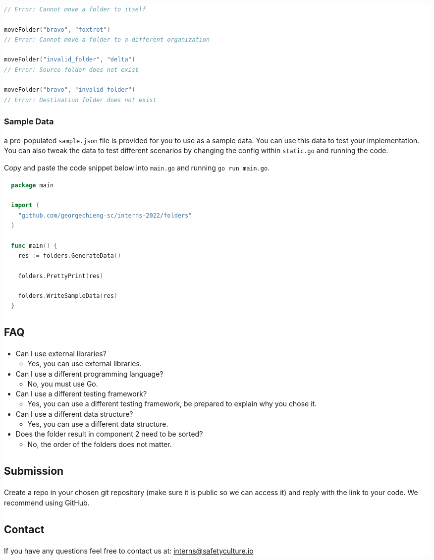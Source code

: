 ```go
// Error: Cannot move a folder to itself

moveFolder("bravo", "foxtrot")
// Error: Cannot move a folder to a different organization

moveFolder("invalid_folder", "delta")
// Error: Source folder does not exist

moveFolder("bravo", "invalid_folder")
// Error: Destination folder does not exist

```

### Sample Data

a pre-populated `sample.json` file is provided for you to use as a sample data. You can use this data to test your implementation. You can also tweak the data to test different scenarios by changing the config within `static.go` and running the code.

Copy and paste the code snippet below into `main.go` and running `go run main.go`.

```go
  package main

  import (
    "github.com/georgechieng-sc/interns-2022/folders"
  )

  func main() {
    res := folders.GenerateData()

    folders.PrettyPrint(res)

    folders.WriteSampleData(res)
  }
```

## FAQ

- Can I use external libraries?
  - Yes, you can use external libraries.
- Can I use a different programming language?
  - No, you must use Go.
- Can I use a different testing framework?
  - Yes, you can use a different testing framework, be prepared to explain why you chose it.
- Can I use a different data structure?
  - Yes, you can use a different data structure.
- Does the folder result in component 2 need to be sorted?
  - No, the order of the folders does not matter.

## Submission

Create a repo in your chosen git repository (make sure it is public so we can access it) and reply with the link to your code. We recommend using GitHub.

## Contact

If you have any questions feel free to contact us at: interns@safetyculture.io
